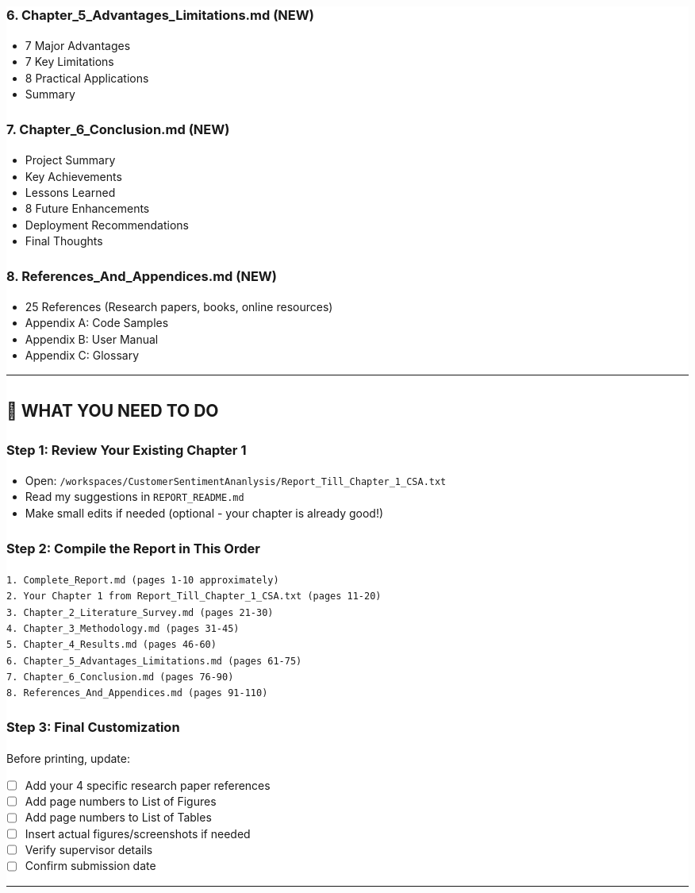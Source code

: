 ### 6. **Chapter_5_Advantages_Limitations.md** (NEW)
   - 7 Major Advantages
   - 7 Key Limitations
   - 8 Practical Applications
   - Summary

### 7. **Chapter_6_Conclusion.md** (NEW)
   - Project Summary
   - Key Achievements
   - Lessons Learned
   - 8 Future Enhancements
   - Deployment Recommendations
   - Final Thoughts

### 8. **References_And_Appendices.md** (NEW)
   - 25 References (Research papers, books, online resources)
   - Appendix A: Code Samples
   - Appendix B: User Manual
   - Appendix C: Glossary

---

## 📝 WHAT YOU NEED TO DO

### Step 1: Review Your Existing Chapter 1
- Open: `/workspaces/CustomerSentimentAnanlysis/Report_Till_Chapter_1_CSA.txt`
- Read my suggestions in `REPORT_README.md`
- Make small edits if needed (optional - your chapter is already good!)

### Step 2: Compile the Report in This Order

```
1. Complete_Report.md (pages 1-10 approximately)
2. Your Chapter 1 from Report_Till_Chapter_1_CSA.txt (pages 11-20)
3. Chapter_2_Literature_Survey.md (pages 21-30)
4. Chapter_3_Methodology.md (pages 31-45)
5. Chapter_4_Results.md (pages 46-60)
6. Chapter_5_Advantages_Limitations.md (pages 61-75)
7. Chapter_6_Conclusion.md (pages 76-90)
8. References_And_Appendices.md (pages 91-110)
```

### Step 3: Final Customization

Before printing, update:
- [ ] Add your 4 specific research paper references
- [ ] Add page numbers to List of Figures
- [ ] Add page numbers to List of Tables
- [ ] Insert actual figures/screenshots if needed
- [ ] Verify supervisor details
- [ ] Confirm submission date

---